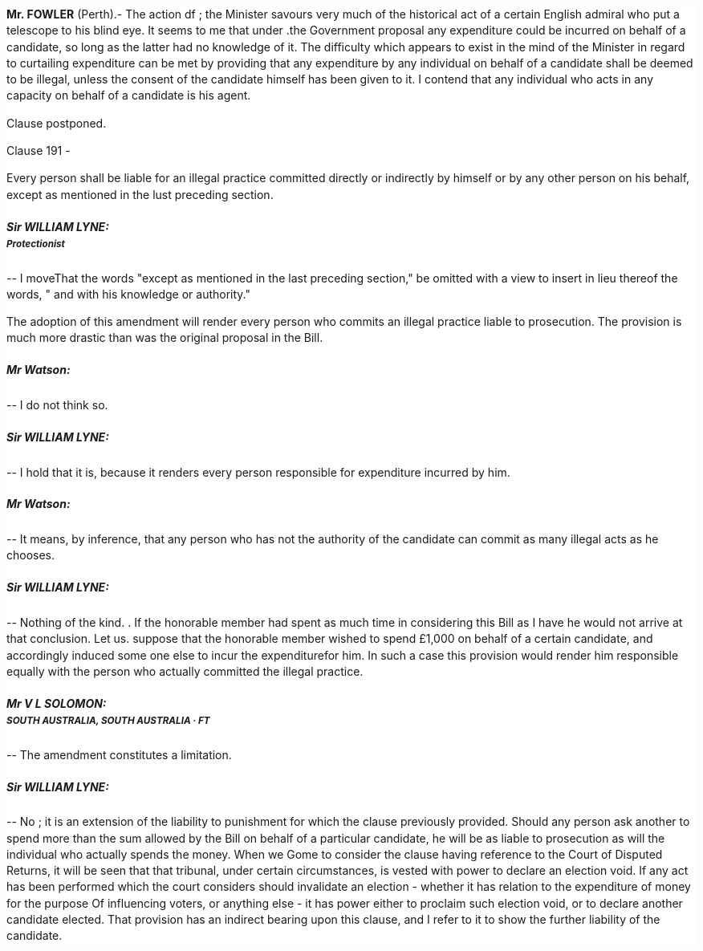 
 **Mr. FOWLER** (Perth).- The action df ; the Minister savours very much of the historical act of a certain English admiral who put a telescope to his blind eye. It seems to me that under .the Government proposal any expenditure could be incurred on behalf of a candidate, so long as the latter had no knowledge of it. The difficulty which appears to exist  in the mind of the Minister in regard to curtailing expenditure can be met by providing that any expenditure by any individual on behalf of a candidate shall be deemed to be illegal, unless the consent of the candidate himself has been given to it. I contend that any individual who acts in any capacity on behalf of a candidate is his agent. 

Clause postponed. 

Clause 191 - 

Every person shall be liable for an illegal practice committed directly or indirectly by himself or by any other person on his behalf, except as mentioned in the lust preceding section. 

##### Sir WILLIAM LYNE:<br><small class="text-muted">Protectionist</small>

-- I moveThat the words "except as mentioned in the last preceding section," be omitted with a view to insert in lieu thereof the words, " and with his knowledge or authority." 

The adoption of this amendment will render every person who commits an illegal practice liable to prosecution. The provision is much more drastic than was the original proposal in the Bill. 

##### Mr Watson:

-- I do not think so. 

##### Sir WILLIAM LYNE:

-- I hold that it is, because it renders every person responsible for expenditure incurred by him. 

##### Mr Watson:

-- It means, by inference, that any person who has not the authority of the candidate can commit as many illegal acts as he chooses. 

##### Sir WILLIAM LYNE:

-- Nothing of the kind. . If the honorable member had spent as much time in considering this Bill as I have he would not arrive at that conclusion. Let us. suppose that the honorable member wished to spend £1,000 on behalf of a certain candidate, and accordingly induced some one else to incur the expenditurefor him. In such a case this provision would render him responsible equally with the person who actually committed the illegal practice. 

##### Mr V L SOLOMON:<br><small class="text-muted">SOUTH AUSTRALIA, SOUTH AUSTRALIA &middot; FT</small>

-- The amendment constitutes a limitation. 

##### Sir WILLIAM LYNE:

-- No ; it is an extension of the liability to punishment for which the clause previously provided. Should any person ask another to spend more than the sum allowed by the Bill on behalf of a particular candidate, he will be as liable to prosecution as will the individual who actually spends the money. When we Gome to consider the clause having reference to the Court of Disputed Returns, it will be seen that that tribunal, under certain circumstances, is vested with power to declare an election void. If any act has been performed which the court considers should invalidate an election - whether it has relation to the expenditure of money for the purpose Of influencing voters, or anything else - it has power either to proclaim such election void, or to declare another candidate elected. That provision has an indirect bearing upon this clause, and I refer to it to show the further liability of the candidate. 
